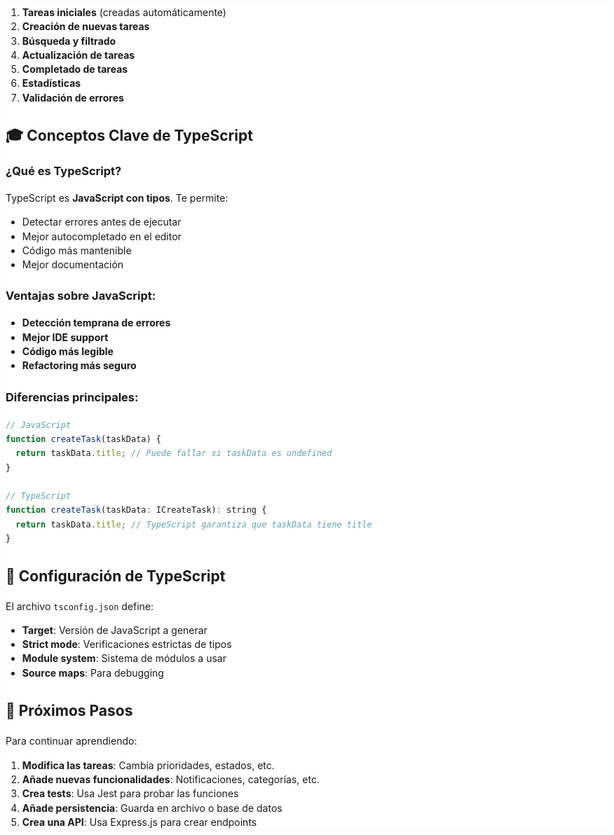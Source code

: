 1. **Tareas iniciales** (creadas automáticamente)
2. **Creación de nuevas tareas**
3. **Búsqueda y filtrado**
4. **Actualización de tareas**
5. **Completado de tareas**
6. **Estadísticas**
7. **Validación de errores**

## 🎓 Conceptos Clave de TypeScript

### ¿Qué es TypeScript?
TypeScript es **JavaScript con tipos**. Te permite:
- Detectar errores antes de ejecutar
- Mejor autocompletado en el editor
- Código más mantenible
- Mejor documentación

### Ventajas sobre JavaScript:
- **Detección temprana de errores**
- **Mejor IDE support**
- **Código más legible**
- **Refactoring más seguro**

### Diferencias principales:
```javascript
// JavaScript
function createTask(taskData) {
  return taskData.title; // Puede fallar si taskData es undefined
}

// TypeScript
function createTask(taskData: ICreateTask): string {
  return taskData.title; // TypeScript garantiza que taskData tiene title
}
```

## 🔧 Configuración de TypeScript

El archivo `tsconfig.json` define:
- **Target**: Versión de JavaScript a generar
- **Strict mode**: Verificaciones estrictas de tipos
- **Module system**: Sistema de módulos a usar
- **Source maps**: Para debugging

## 📝 Próximos Pasos

Para continuar aprendiendo:

1. **Modifica las tareas**: Cambia prioridades, estados, etc.
2. **Añade nuevas funcionalidades**: Notificaciones, categorías, etc.
3. **Crea tests**: Usa Jest para probar las funciones
4. **Añade persistencia**: Guarda en archivo o base de datos
5. **Crea una API**: Usa Express.js para crear endpoints
